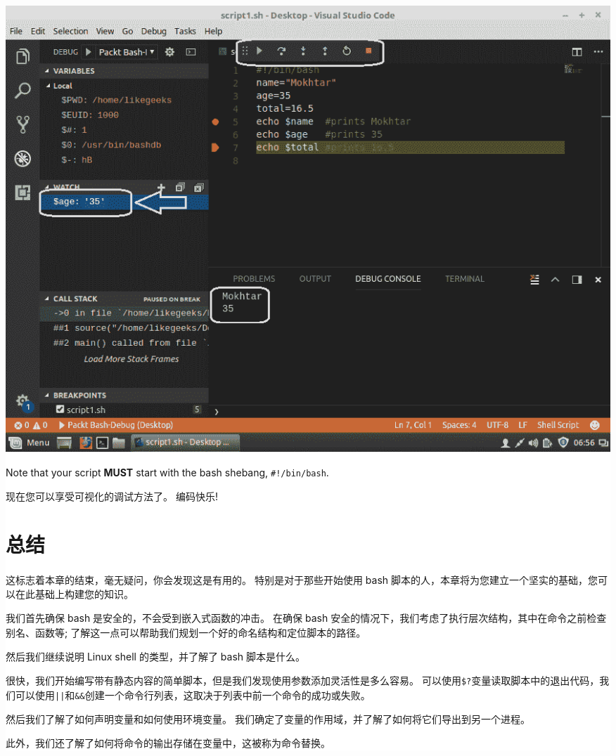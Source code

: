 ![](img/ea379cba-8879-47ba-9a8c-223e1473ddee.png)

Note that your script **MUST** start with the bash shebang, `#!/bin/bash`.

现在您可以享受可视化的调试方法了。 编码快乐!

# 总结

这标志着本章的结束，毫无疑问，你会发现这是有用的。 特别是对于那些开始使用 bash 脚本的人，本章将为您建立一个坚实的基础，您可以在此基础上构建您的知识。

我们首先确保 bash 是安全的，不会受到嵌入式函数的冲击。 在确保 bash 安全的情况下，我们考虑了执行层次结构，其中在命令之前检查别名、函数等; 了解这一点可以帮助我们规划一个好的命名结构和定位脚本的路径。

然后我们继续说明 Linux shell 的类型，并了解了 bash 脚本是什么。

很快，我们开始编写带有静态内容的简单脚本，但是我们发现使用参数添加灵活性是多么容易。 可以使用`$?`变量读取脚本中的退出代码，我们可以使用`||`和`&&`创建一个命令行列表，这取决于列表中前一个命令的成功或失败。

然后我们了解了如何声明变量和如何使用环境变量。 我们确定了变量的作用域，并了解了如何将它们导出到另一个进程。

此外，我们还了解了如何将命令的输出存储在变量中，这被称为命令替换。
